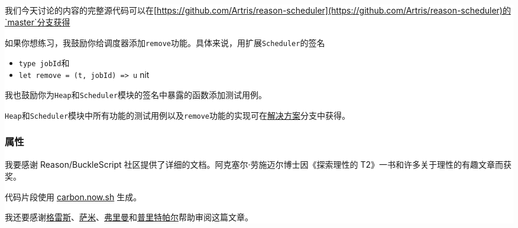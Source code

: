 我们今天讨论的内容的完整源代码可以在[https://github.com/Artris/reason-scheduler](https://github.com/Artris/reason-scheduler)的`master`分支获得

如果你想练习，我鼓励你给调度器添加`remove`功能。具体来说，用扩展`Scheduler`的签名

*   `type jobId`和
*   `let remove = (t, jobId) => u` nit

我也鼓励你为`Heap`和`Scheduler`模块的签名中暴露的函数添加测试用例。

`Heap`和`Scheduler`模块中所有功能的测试用例以及`remove`功能的实现可在[解决方案](https://github.com/Artris/reason-scheduler/tree/solutions)分支中获得。

### 属性

我要感谢 Reason/BuckleScript 社区提供了详细的文档。阿克塞尔·劳施迈尔博士因《探索理性的 T2》一书和许多关于理性的有趣文章而获奖。

代码片段使用 [carbon.now.sh](https://carbon.now.sh/) 生成。

我还要感谢[格雷斯](https://twitter.com/graziettahof)、[萨米](https://twitter.com/sami_elfeki)、[弗里曼](https://twitter.com/freestellar)和[普里特帕尔](https://github.com/preetpalS)帮助审阅这篇文章。